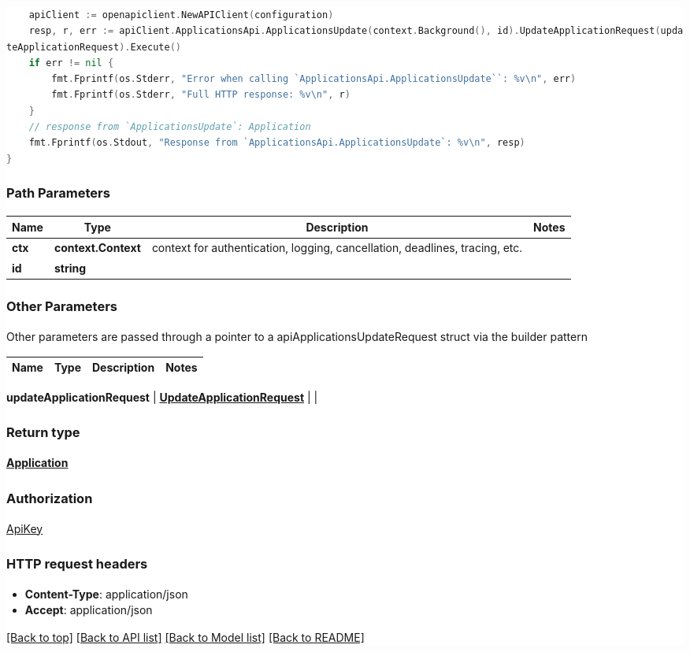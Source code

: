 ```go
    apiClient := openapiclient.NewAPIClient(configuration)
    resp, r, err := apiClient.ApplicationsApi.ApplicationsUpdate(context.Background(), id).UpdateApplicationRequest(updateApplicationRequest).Execute()
    if err != nil {
        fmt.Fprintf(os.Stderr, "Error when calling `ApplicationsApi.ApplicationsUpdate``: %v\n", err)
        fmt.Fprintf(os.Stderr, "Full HTTP response: %v\n", r)
    }
    // response from `ApplicationsUpdate`: Application
    fmt.Fprintf(os.Stdout, "Response from `ApplicationsApi.ApplicationsUpdate`: %v\n", resp)
}
```

### Path Parameters


Name | Type | Description  | Notes
------------- | ------------- | ------------- | -------------
**ctx** | **context.Context** | context for authentication, logging, cancellation, deadlines, tracing, etc.
**id** | **string** |  | 

### Other Parameters

Other parameters are passed through a pointer to a apiApplicationsUpdateRequest struct via the builder pattern


Name | Type | Description  | Notes
------------- | ------------- | ------------- | -------------

 **updateApplicationRequest** | [**UpdateApplicationRequest**](UpdateApplicationRequest.md) |  | 

### Return type

[**Application**](Application.md)

### Authorization

[ApiKey](../README.md#ApiKey)

### HTTP request headers

- **Content-Type**: application/json
- **Accept**: application/json

[[Back to top]](#) [[Back to API list]](../README.md#documentation-for-api-endpoints)
[[Back to Model list]](../README.md#documentation-for-models)
[[Back to README]](../README.md)

